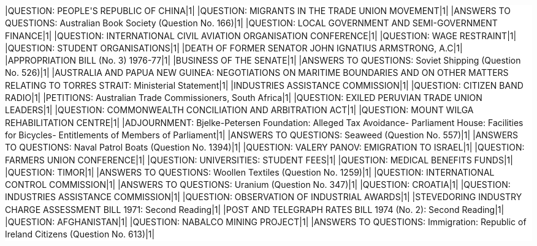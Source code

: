 |QUESTION: PEOPLE'S REPUBLIC OF CHINA|1|
|QUESTION: MIGRANTS IN THE TRADE UNION MOVEMENT|1|
|ANSWERS TO QUESTIONS: Australian Book Society (Question No. 166)|1|
|QUESTION: LOCAL GOVERNMENT AND SEMI-GOVERNMENT FINANCE|1|
|QUESTION: INTERNATIONAL CIVIL AVIATION ORGANISATION CONFERENCE|1|
|QUESTION: WAGE RESTRAINT|1|
|QUESTION: STUDENT ORGANISATIONS|1|
|DEATH OF FORMER SENATOR JOHN IGNATIUS ARMSTRONG, A.C|1|
|APPROPRIATION BILL (No. 3) 1976-77|1|
|BUSINESS OF THE SENATE|1|
|ANSWERS TO QUESTIONS: Soviet Shipping (Question No. 526)|1|
|AUSTRALIA AND PAPUA NEW GUINEA: NEGOTIATIONS ON MARITIME BOUNDARIES AND ON OTHER MATTERS RELATING TO TORRES STRAIT: Ministerial Statement|1|
|INDUSTRIES ASSISTANCE COMMISSION|1|
|QUESTION: CITIZEN BAND RADIO|1|
|PETITIONS: Australian Trade Commissioners, South Africa|1|
|QUESTION: EXILED PERUVIAN TRADE UNION LEADERS|1|
|QUESTION: COMMONWEALTH CONCILIATION AND ARBITRATION ACT|1|
|QUESTION: MOUNT WILGA REHABILITATION CENTRE|1|
|ADJOURNMENT: Bjelke-Petersen Foundation: Alleged Tax Avoidance- Parliament House: Facilities for Bicycles- Entitlements of Members of Parliament|1|
|ANSWERS TO QUESTIONS: Seaweed (Question No. 557)|1|
|ANSWERS TO QUESTIONS: Naval Patrol Boats (Question No. 1394)|1|
|QUESTION: VALERY PANOV: EMIGRATION TO ISRAEL|1|
|QUESTION: FARMERS UNION CONFERENCE|1|
|QUESTION: UNIVERSITIES: STUDENT FEES|1|
|QUESTION: MEDICAL BENEFITS FUNDS|1|
|QUESTION: TIMOR|1|
|ANSWERS TO QUESTIONS: Woollen Textiles (Question No. 1259)|1|
|QUESTION: INTERNATIONAL CONTROL COMMISSION|1|
|ANSWERS TO QUESTIONS: Uranium (Question No. 347)|1|
|QUESTION: CROATIA|1|
|QUESTION: INDUSTRIES ASSISTANCE COMMISSION|1|
|QUESTION: OBSERVATION OF INDUSTRIAL AWARDS|1|
|STEVEDORING INDUSTRY CHARGE ASSESSMENT BILL 1971: Second Reading|1|
|POST AND TELEGRAPH RATES BILL 1974 (No. 2): Second Reading|1|
|QUESTION: AFGHANISTAN|1|
|QUESTION: NABALCO MINING PROJECT|1|
|ANSWERS TO QUESTIONS: Immigration: Republic of Ireland Citizens (Question No. 613)|1|
